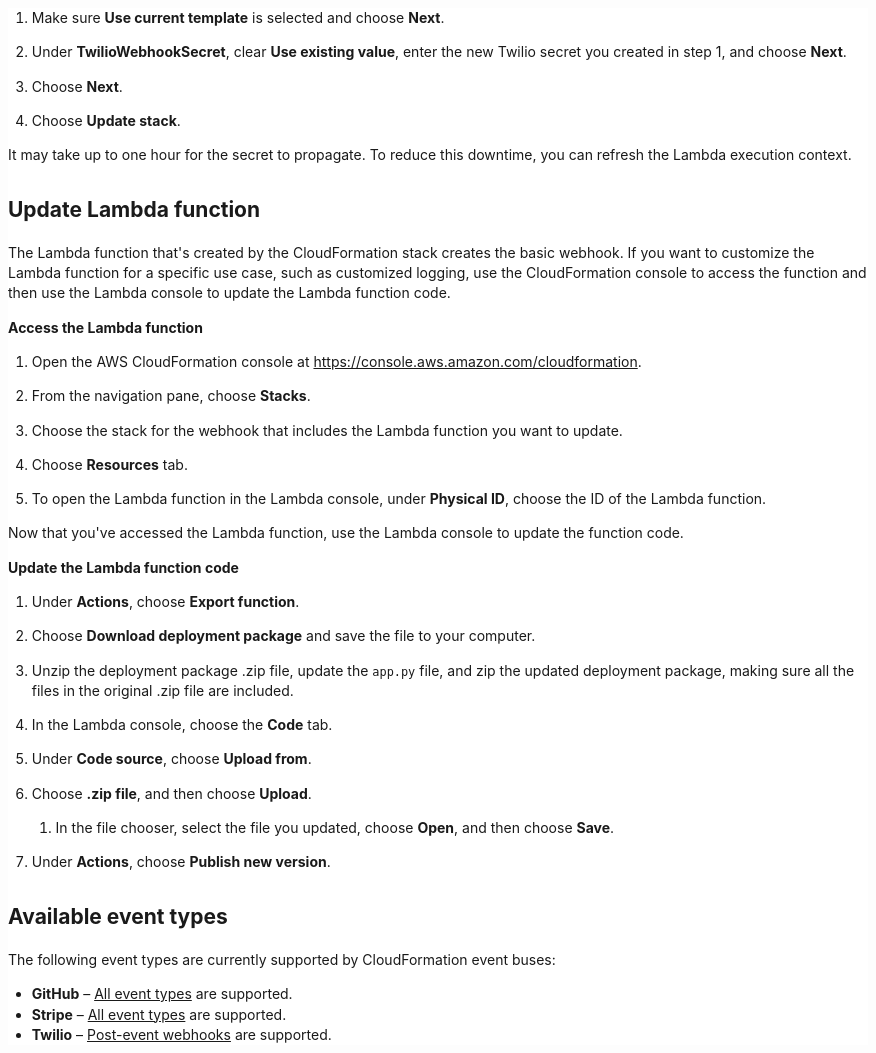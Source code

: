 1. Make sure **Use current template** is selected and choose **Next**\.

1. Under **TwilioWebhookSecret**, clear **Use existing value**, enter the new Twilio secret you created in step 1, and choose **Next**\.

1. Choose **Next**\.

1. Choose **Update stack**\.

It may take up to one hour for the secret to propagate\. To reduce this downtime, you can refresh the Lambda execution context\.

## Update Lambda function<a name="furls-update-function"></a>

The Lambda function that's created by the CloudFormation stack creates the basic webhook\. If you want to customize the Lambda function for a specific use case, such as customized logging, use the CloudFormation console to access the function and then use the Lambda console to update the Lambda function code\.

**Access the Lambda function**

1. Open the AWS CloudFormation console at [https://console\.aws\.amazon\.com/cloudformation](https://console.aws.amazon.com/cloudformation/)\.

1. From the navigation pane, choose **Stacks**\.

1. Choose the stack for the webhook that includes the Lambda function you want to update\.

1. Choose **Resources** tab\.

1. To open the Lambda function in the Lambda console, under **Physical ID**, choose the ID of the Lambda function\.

Now that you've accessed the Lambda function, use the Lambda console to update the function code\.

**Update the Lambda function code**

1. Under **Actions**, choose **Export function**\.

1. Choose **Download deployment package** and save the file to your computer\.

1. Unzip the deployment package \.zip file, update the `app.py` file, and zip the updated deployment package, making sure all the files in the original \.zip file are included\.

1. In the Lambda console, choose the **Code** tab\.

1. Under **Code source**, choose **Upload from**\.

1. Choose **\.zip file**, and then choose **Upload**\. 

   1. In the file chooser, select the file you updated, choose **Open**, and then choose **Save**\.

1. Under **Actions**, choose **Publish new version**\.

## Available event types<a name="furls-event-types"></a>

The following event types are currently supported by CloudFormation event buses:
+ **GitHub** – [All event types](https://docs.github.com/en/developers/webhooks-and-events/webhooks/webhook-events-and-payloads) are supported\.
+ **Stripe** – [All event types](https://stripe.com/docs/api/events/types) are supported\.
+ **Twilio** – [Post\-event webhooks](https://www.twilio.com/docs/chat/webhook-events) are supported\.
